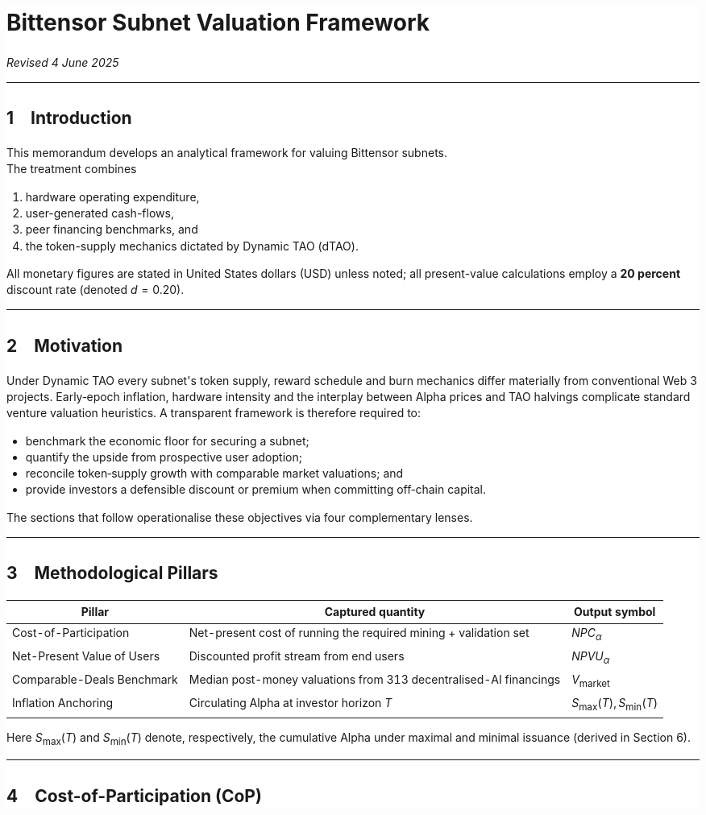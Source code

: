 # Bittensor Subnet Valuation Framework  
*Revised 4 June 2025*

---

## 1 Introduction
This memorandum develops an analytical framework for valuing Bittensor subnets.  
The treatment combines  

1. hardware operating expenditure,  
2. user-generated cash-flows,  
3. peer financing benchmarks, and  
4. the token-supply mechanics dictated by Dynamic TAO (dTAO).  

All monetary figures are stated in United States dollars (USD) unless noted; all present-value calculations employ a **20 percent** discount rate (denoted $d = 0.20$).

---

## 2 Motivation
Under Dynamic TAO every subnet's token supply, reward schedule and burn mechanics differ materially from conventional Web 3 projects. Early‑epoch inflation, hardware intensity and the interplay between Alpha prices and TAO halvings complicate standard venture valuation heuristics. A transparent framework is therefore required to:

- benchmark the economic floor for securing a subnet;
- quantify the upside from prospective user adoption;
- reconcile token‑supply growth with comparable market valuations; and
- provide investors a defensible discount or premium when committing off‑chain capital.

The sections that follow operationalise these objectives via four complementary lenses.

---

## 3 Methodological Pillars

| Pillar                     | Captured quantity                                                     | Output symbol |
| -------------------------- | --------------------------------------------------------------------- | ------------- |
| Cost-of-Participation      | Net-present cost of running the required mining + validation set       | $NPC_\alpha$ |
| Net-Present Value of Users | Discounted profit stream from end users                                | $NPVU_\alpha$ |
| Comparable-Deals Benchmark | Median post-money valuations from 313 decentralised-AI financings      | $V_{\text{market}}$ |
| Inflation Anchoring        | Circulating Alpha at investor horizon $T$                            | $S_{\max}(T),\,S_{\min}(T)$ |

Here $S_{\max}(T)$ and $S_{\min}(T)$ denote, respectively, the cumulative Alpha under maximal and minimal issuance (derived in Section&nbsp;6).

---

## 4 Cost-of-Participation (CoP)
